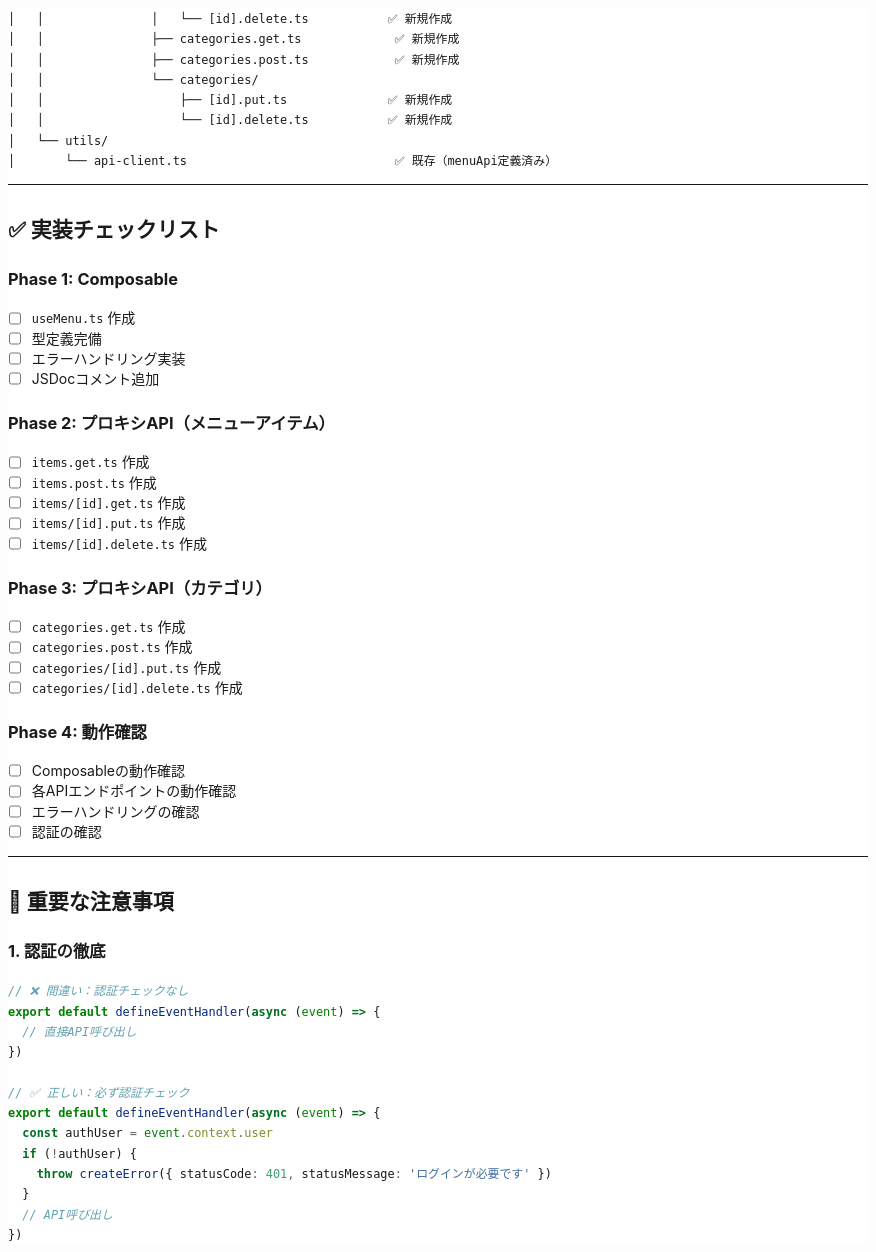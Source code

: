 ```
│   │               │   └── [id].delete.ts           ✅ 新規作成
│   │               ├── categories.get.ts             ✅ 新規作成
│   │               ├── categories.post.ts            ✅ 新規作成
│   │               └── categories/
│   │                   ├── [id].put.ts              ✅ 新規作成
│   │                   └── [id].delete.ts           ✅ 新規作成
│   └── utils/
│       └── api-client.ts                             ✅ 既存（menuApi定義済み）
```

---

## ✅ 実装チェックリスト

### Phase 1: Composable
- [ ] `useMenu.ts` 作成
- [ ] 型定義完備
- [ ] エラーハンドリング実装
- [ ] JSDocコメント追加

### Phase 2: プロキシAPI（メニューアイテム）
- [ ] `items.get.ts` 作成
- [ ] `items.post.ts` 作成
- [ ] `items/[id].get.ts` 作成
- [ ] `items/[id].put.ts` 作成
- [ ] `items/[id].delete.ts` 作成

### Phase 3: プロキシAPI（カテゴリ）
- [ ] `categories.get.ts` 作成
- [ ] `categories.post.ts` 作成
- [ ] `categories/[id].put.ts` 作成
- [ ] `categories/[id].delete.ts` 作成

### Phase 4: 動作確認
- [ ] Composableの動作確認
- [ ] 各APIエンドポイントの動作確認
- [ ] エラーハンドリングの確認
- [ ] 認証の確認

---

## 🚨 重要な注意事項

### 1. 認証の徹底
```typescript
// ❌ 間違い：認証チェックなし
export default defineEventHandler(async (event) => {
  // 直接API呼び出し
})

// ✅ 正しい：必ず認証チェック
export default defineEventHandler(async (event) => {
  const authUser = event.context.user
  if (!authUser) {
    throw createError({ statusCode: 401, statusMessage: 'ログインが必要です' })
  }
  // API呼び出し
})
```
